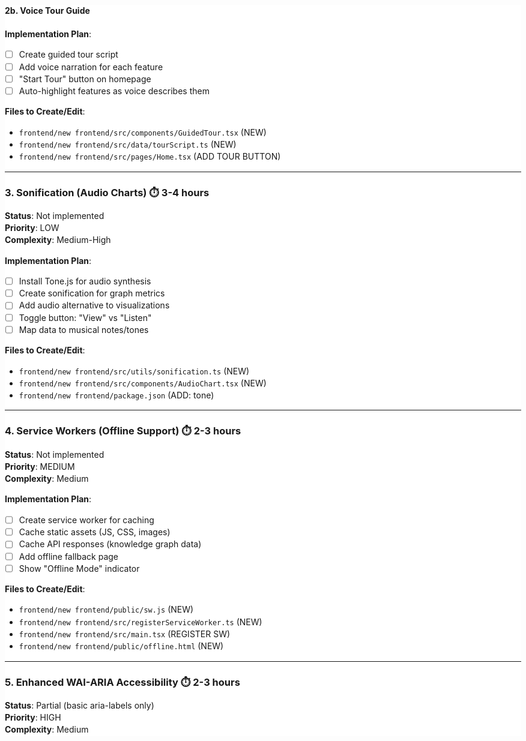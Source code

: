 #### 2b. Voice Tour Guide
**Implementation Plan**:
- [ ] Create guided tour script
- [ ] Add voice narration for each feature
- [ ] "Start Tour" button on homepage
- [ ] Auto-highlight features as voice describes them

**Files to Create/Edit**:
- `frontend/new frontend/src/components/GuidedTour.tsx` (NEW)
- `frontend/new frontend/src/data/tourScript.ts` (NEW)
- `frontend/new frontend/src/pages/Home.tsx` (ADD TOUR BUTTON)

---

### 3. Sonification (Audio Charts) ⏱️ 3-4 hours
**Status**: Not implemented  
**Priority**: LOW  
**Complexity**: Medium-High

**Implementation Plan**:
- [ ] Install Tone.js for audio synthesis
- [ ] Create sonification for graph metrics
- [ ] Add audio alternative to visualizations
- [ ] Toggle button: "View" vs "Listen"
- [ ] Map data to musical notes/tones

**Files to Create/Edit**:
- `frontend/new frontend/src/utils/sonification.ts` (NEW)
- `frontend/new frontend/src/components/AudioChart.tsx` (NEW)
- `frontend/new frontend/package.json` (ADD: tone)

---

### 4. Service Workers (Offline Support) ⏱️ 2-3 hours
**Status**: Not implemented  
**Priority**: MEDIUM  
**Complexity**: Medium

**Implementation Plan**:
- [ ] Create service worker for caching
- [ ] Cache static assets (JS, CSS, images)
- [ ] Cache API responses (knowledge graph data)
- [ ] Add offline fallback page
- [ ] Show "Offline Mode" indicator

**Files to Create/Edit**:
- `frontend/new frontend/public/sw.js` (NEW)
- `frontend/new frontend/src/registerServiceWorker.ts` (NEW)
- `frontend/new frontend/src/main.tsx` (REGISTER SW)
- `frontend/new frontend/public/offline.html` (NEW)

---

### 5. Enhanced WAI-ARIA Accessibility ⏱️ 2-3 hours
**Status**: Partial (basic aria-labels only)  
**Priority**: HIGH  
**Complexity**: Medium
